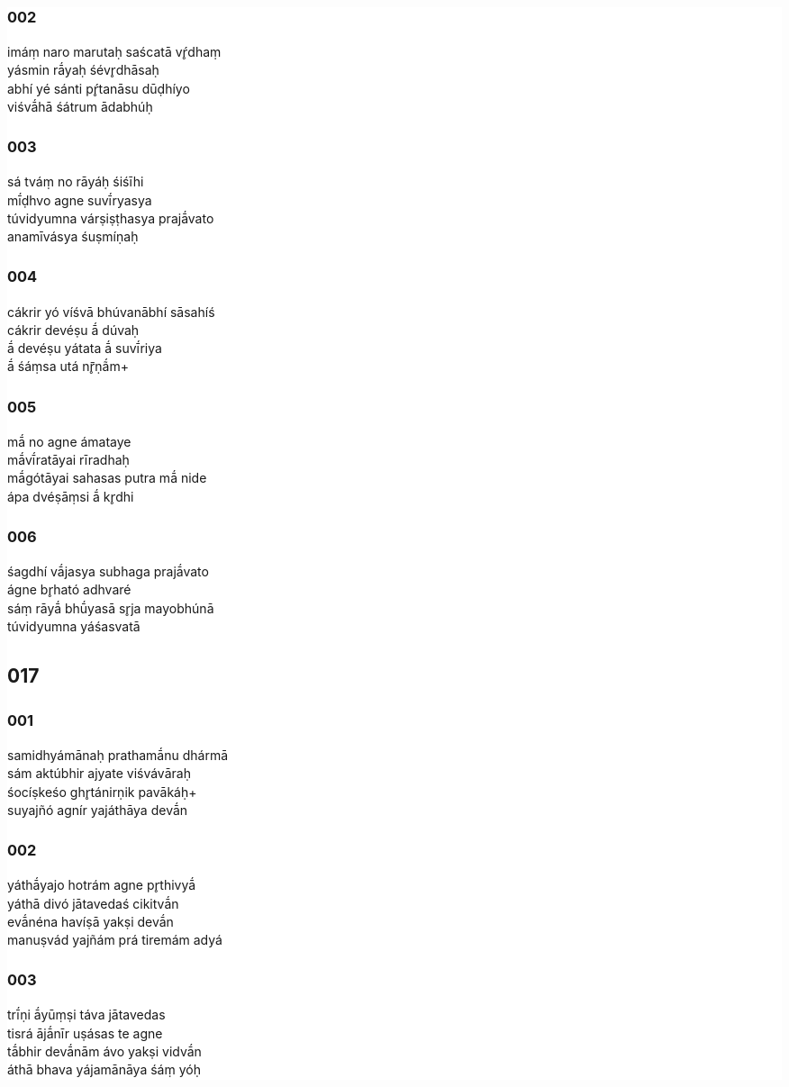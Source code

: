 ### 002
imáṃ naro marutaḥ saścatā vŕ̥dhaṃ  
yásmin rā́yaḥ śévr̥dhāsaḥ  
abhí yé sánti pŕ̥tanāsu dūḍhíyo  
viśvā́hā śátrum ādabhúḥ  

### 003
sá tváṃ no rāyáḥ śiśīhi  
mī́ḍhvo agne suvī́ryasya  
túvidyumna várṣiṣṭhasya prajā́vato  
anamīvásya śuṣmíṇaḥ  

### 004
cákrir yó víśvā bhúvanābhí sāsahíś  
cákrir devéṣu ā́ dúvaḥ  
ā́ devéṣu yátata ā́ suvī́riya  
ā́ śáṃsa utá nr̥̄ṇã́m+  

### 005
mā́ no agne ámataye  
mā́vī́ratāyai rīradhaḥ  
mā́gótāyai sahasas putra mā́ nide  
ápa dvéṣāṃsi ā́ kr̥dhi  

### 006
śagdhí vā́jasya subhaga prajā́vato  
ágne br̥ható adhvaré  
sáṃ rāyā́ bhū́yasā sr̥ja mayobhúnā  
túvidyumna yáśasvatā  

## 017
### 001
samidhyámānaḥ prathamā́nu dhármā  
sám aktúbhir ajyate viśvávāraḥ  
śocíṣkeśo ghr̥tánirṇik pavākáḥ+  
suyajñó agnír yajáthāya devā́n  

### 002
yáthā́yajo hotrám agne pr̥thivyā́  
yáthā divó jātavedaś cikitvā́n  
evā́néna havíṣā yakṣi devā́n  
manuṣvád yajñám prá tiremám adyá  

### 003
trī́ṇi ā́yūṃṣi táva jātavedas  
tisrá ājā́nīr uṣásas te agne  
tā́bhir devā́nām ávo yakṣi vidvā́n  
áthā bhava yájamānāya śáṃ yóḥ  
